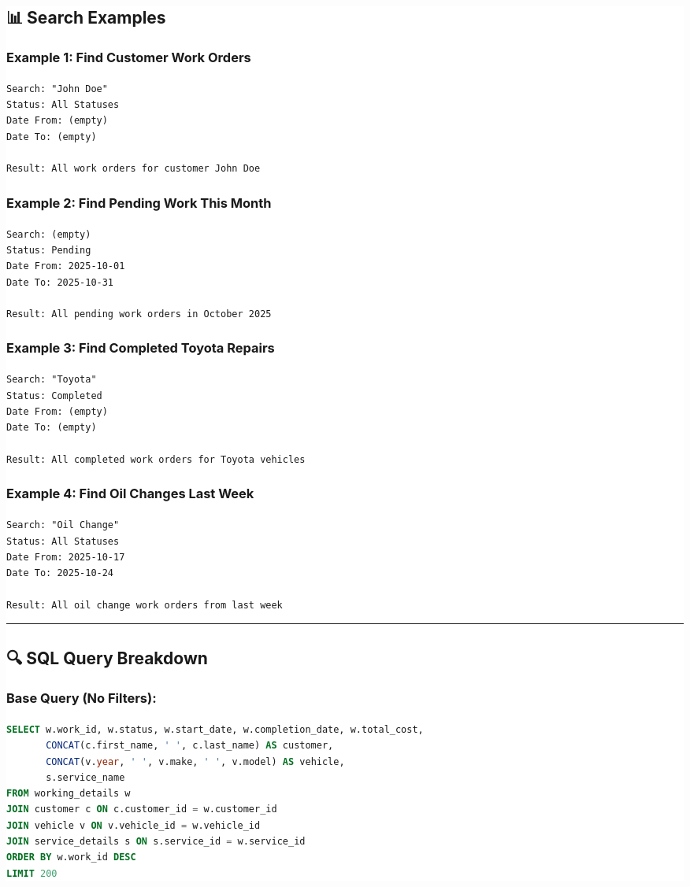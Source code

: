 ## 📊 Search Examples

### Example 1: Find Customer Work Orders
```
Search: "John Doe"
Status: All Statuses
Date From: (empty)
Date To: (empty)

Result: All work orders for customer John Doe
```

### Example 2: Find Pending Work This Month
```
Search: (empty)
Status: Pending
Date From: 2025-10-01
Date To: 2025-10-31

Result: All pending work orders in October 2025
```

### Example 3: Find Completed Toyota Repairs
```
Search: "Toyota"
Status: Completed
Date From: (empty)
Date To: (empty)

Result: All completed work orders for Toyota vehicles
```

### Example 4: Find Oil Changes Last Week
```
Search: "Oil Change"
Status: All Statuses
Date From: 2025-10-17
Date To: 2025-10-24

Result: All oil change work orders from last week
```

---

## 🔍 SQL Query Breakdown

### Base Query (No Filters):
```sql
SELECT w.work_id, w.status, w.start_date, w.completion_date, w.total_cost, 
       CONCAT(c.first_name, ' ', c.last_name) AS customer, 
       CONCAT(v.year, ' ', v.make, ' ', v.model) AS vehicle, 
       s.service_name 
FROM working_details w 
JOIN customer c ON c.customer_id = w.customer_id 
JOIN vehicle v ON v.vehicle_id = w.vehicle_id 
JOIN service_details s ON s.service_id = w.service_id
ORDER BY w.work_id DESC 
LIMIT 200
```
